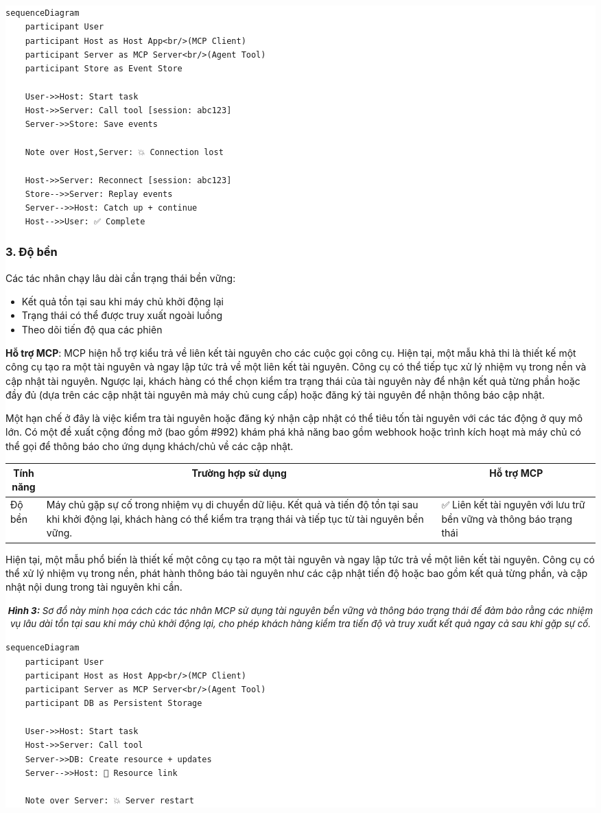 ```mermaid
sequenceDiagram
    participant User
    participant Host as Host App<br/>(MCP Client)
    participant Server as MCP Server<br/>(Agent Tool)
    participant Store as Event Store

    User->>Host: Start task
    Host->>Server: Call tool [session: abc123]
    Server->>Store: Save events

    Note over Host,Server: 💥 Connection lost

    Host->>Server: Reconnect [session: abc123]
    Store-->>Server: Replay events
    Server-->>Host: Catch up + continue
    Host-->>User: ✅ Complete
```

### 3. Độ bền

Các tác nhân chạy lâu dài cần trạng thái bền vững:

- Kết quả tồn tại sau khi máy chủ khởi động lại
- Trạng thái có thể được truy xuất ngoài luồng
- Theo dõi tiến độ qua các phiên

**Hỗ trợ MCP**: MCP hiện hỗ trợ kiểu trả về liên kết tài nguyên cho các cuộc gọi công cụ. Hiện tại, một mẫu khả thi là thiết kế một công cụ tạo ra một tài nguyên và ngay lập tức trả về một liên kết tài nguyên. Công cụ có thể tiếp tục xử lý nhiệm vụ trong nền và cập nhật tài nguyên. Ngược lại, khách hàng có thể chọn kiểm tra trạng thái của tài nguyên này để nhận kết quả từng phần hoặc đầy đủ (dựa trên các cập nhật tài nguyên mà máy chủ cung cấp) hoặc đăng ký tài nguyên để nhận thông báo cập nhật.

Một hạn chế ở đây là việc kiểm tra tài nguyên hoặc đăng ký nhận cập nhật có thể tiêu tốn tài nguyên với các tác động ở quy mô lớn. Có một đề xuất cộng đồng mở (bao gồm #992) khám phá khả năng bao gồm webhook hoặc trình kích hoạt mà máy chủ có thể gọi để thông báo cho ứng dụng khách/chủ về các cập nhật.

| Tính năng    | Trường hợp sử dụng                                                                                                                                        | Hỗ trợ MCP                                                        |
| ------------ | --------------------------------------------------------------------------------------------------------------------------------------------------------- | ------------------------------------------------------------------ |
| Độ bền       | Máy chủ gặp sự cố trong nhiệm vụ di chuyển dữ liệu. Kết quả và tiến độ tồn tại sau khi khởi động lại, khách hàng có thể kiểm tra trạng thái và tiếp tục từ tài nguyên bền vững. | ✅ Liên kết tài nguyên với lưu trữ bền vững và thông báo trạng thái |

Hiện tại, một mẫu phổ biến là thiết kế một công cụ tạo ra một tài nguyên và ngay lập tức trả về một liên kết tài nguyên. Công cụ có thể xử lý nhiệm vụ trong nền, phát hành thông báo tài nguyên như các cập nhật tiến độ hoặc bao gồm kết quả từng phần, và cập nhật nội dung trong tài nguyên khi cần.

<div align="center" style="font-style: italic; font-size: 0.95em; margin-bottom: 0.5em;">
<strong>Hình 3:</strong> Sơ đồ này minh họa cách các tác nhân MCP sử dụng tài nguyên bền vững và thông báo trạng thái để đảm bảo rằng các nhiệm vụ lâu dài tồn tại sau khi máy chủ khởi động lại, cho phép khách hàng kiểm tra tiến độ và truy xuất kết quả ngay cả sau khi gặp sự cố.
</div>

```mermaid
sequenceDiagram
    participant User
    participant Host as Host App<br/>(MCP Client)
    participant Server as MCP Server<br/>(Agent Tool)
    participant DB as Persistent Storage

    User->>Host: Start task
    Host->>Server: Call tool
    Server->>DB: Create resource + updates
    Server-->>Host: 🔗 Resource link

    Note over Server: 💥 Server restart

```